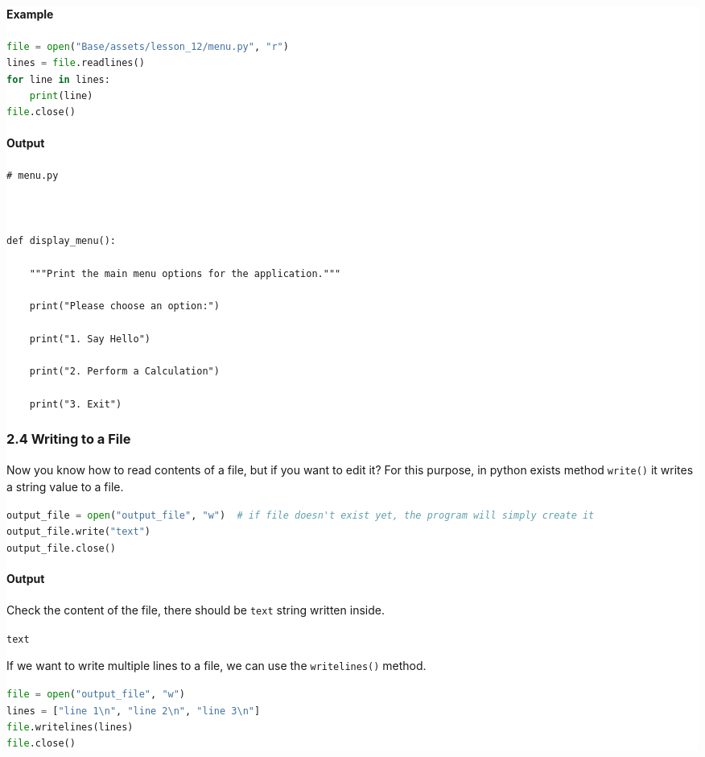 #### Example

```python
file = open("Base/assets/lesson_12/menu.py", "r")
lines = file.readlines()
for line in lines:
    print(line)
file.close()
```

#### Output

```
# menu.py



def display_menu():

    """Print the main menu options for the application."""

    print("Please choose an option:")

    print("1. Say Hello")

    print("2. Perform a Calculation")

    print("3. Exit")
```

### 2.4 Writing to a File

Now you know how to read contents of a file, but if you want to edit it? For this purpose, in python exists method `write()` it writes a string value to a file.

```python
output_file = open("output_file", "w")  # if file doesn't exist yet, the program will simply create it
output_file.write("text")
output_file.close()
```

#### Output

Check the content of the file, there should be `text` string written inside.
```
text
```

If we want to write multiple lines to a file, we can use the `writelines()` method.

```python
file = open("output_file", "w")
lines = ["line 1\n", "line 2\n", "line 3\n"]
file.writelines(lines)
file.close()
```
